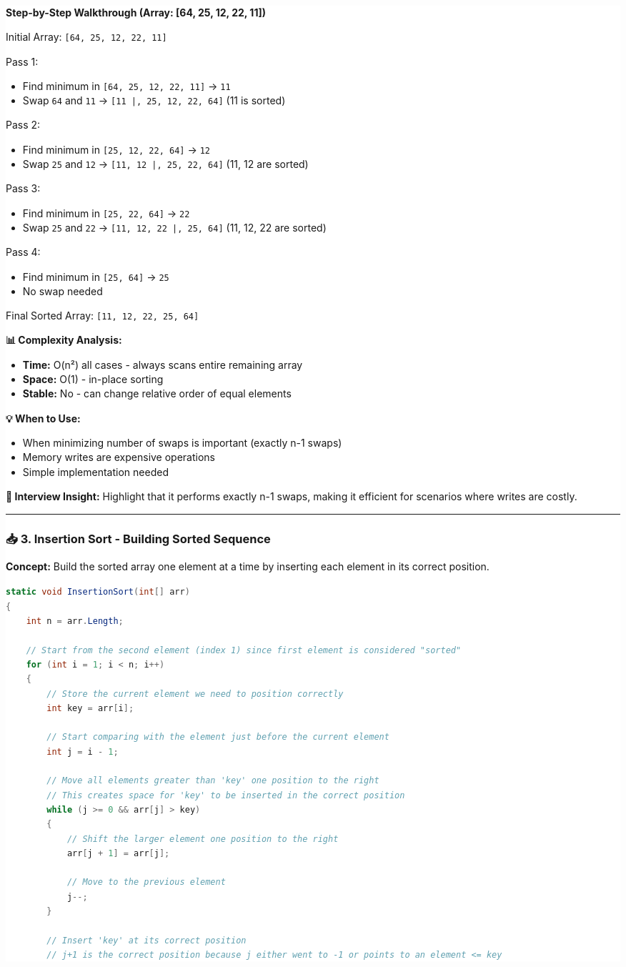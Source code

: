 **Step-by-Step Walkthrough (Array: [64, 25, 12, 22, 11])**  

Initial Array: `[64, 25, 12, 22, 11]`

Pass 1:
* Find minimum in `[64, 25, 12, 22, 11]` -> `11`
* Swap `64` and `11` -> `[11 |, 25, 12, 22, 64]` (11 is sorted)

Pass 2:
* Find minimum in `[25, 12, 22, 64]` -> `12`
* Swap `25` and `12` -> `[11, 12 |, 25, 22, 64]` (11, 12 are sorted)

Pass 3:
* Find minimum in `[25, 22, 64]` -> `22`
* Swap `25` and `22` -> `[11, 12, 22 |, 25, 64]` (11, 12, 22 are sorted)

Pass 4:
* Find minimum in `[25, 64]` -> `25`
* No swap needed

Final Sorted Array: `[11, 12, 22, 25, 64]`

**📊 Complexity Analysis:**
- **Time:** O(n²) all cases - always scans entire remaining array
- **Space:** O(1) - in-place sorting
- **Stable:** No - can change relative order of equal elements

**💡 When to Use:**
- When minimizing number of swaps is important (exactly n-1 swaps)
- Memory writes are expensive operations
- Simple implementation needed

**🎯 Interview Insight:** Highlight that it performs exactly n-1 swaps, making it efficient for scenarios where writes are costly.

---

### 📥 **3. Insertion Sort - Building Sorted Sequence**

**Concept:** Build the sorted array one element at a time by inserting each element in its correct position.

```csharp
static void InsertionSort(int[] arr)
{
    int n = arr.Length;
    
    // Start from the second element (index 1) since first element is considered "sorted"
    for (int i = 1; i < n; i++)
    {
        // Store the current element we need to position correctly
        int key = arr[i];
        
        // Start comparing with the element just before the current element
        int j = i - 1;
        
        // Move all elements greater than 'key' one position to the right
        // This creates space for 'key' to be inserted in the correct position
        while (j >= 0 && arr[j] > key)
        {
            // Shift the larger element one position to the right
            arr[j + 1] = arr[j];
            
            // Move to the previous element
            j--;
        }
        
        // Insert 'key' at its correct position
        // j+1 is the correct position because j either went to -1 or points to an element <= key
```